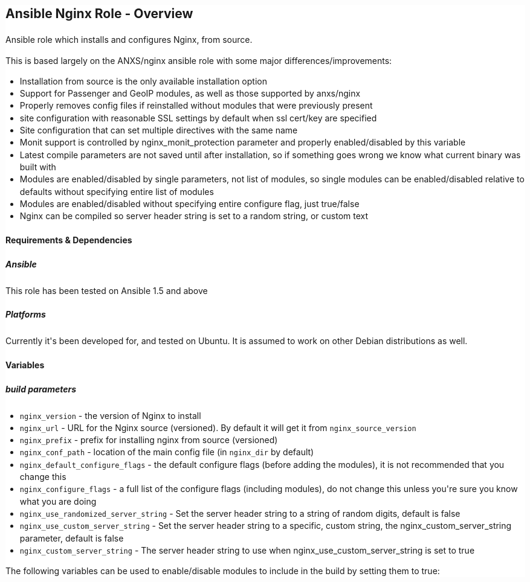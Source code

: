 ## Ansible Nginx Role - Overview
 
Ansible role which installs and configures Nginx, from source.

This is based largely on the ANXS/nginx ansible role with some major differences/improvements:

- Installation from source is the only available installation option
- Support for Passenger and GeoIP modules, as well as those supported by anxs/nginx
- Properly removes config files if reinstalled without modules that were previously present
- site configuration with reasonable SSL settings by default when ssl cert/key are specified
- Site configuration that can set multiple directives with the same name
- Monit support is controlled by nginx_monit_protection parameter and properly enabled/disabled by this variable
- Latest compile parameters are not saved until after installation, so if something goes wrong we know what current binary was built with
- Modules are enabled/disabled by single parameters, not list of modules, so single modules can be enabled/disabled relative to defaults without specifying entire list of modules
- Modules are enabled/disabled without specifying entire configure flag, just true/false
- Nginx can be compiled so server header string is set to a random string, or custom text

#### Requirements & Dependencies

##### Ansible

This role has been tested on Ansible 1.5 and above

##### Platforms

Currently it's been developed for, and tested on Ubuntu. It is assumed to work on other Debian distributions as well.


#### Variables

##### build parameters
- `nginx_version` - the version of Nginx to install
- `nginx_url` - URL for the Nginx source (versioned). By default it will get it from `nginx_source_version`
- `nginx_prefix` - prefix for installing nginx from source (versioned)
- `nginx_conf_path` - location of the main config file (in `nginx_dir` by default)
- `nginx_default_configure_flags` - the default configure flags (before adding the modules), it is not recommended that you change this
- `nginx_configure_flags` - a full list of the configure flags (including modules), do not change this unless you're sure you know what you are doing
- `nginx_use_randomized_server_string` - Set the server header string to a string of random digits, default is false
- `nginx_use_custom_server_string` - Set the server header string to a specific, custom string, the nginx_custom_server_string parameter, default is false
- `nginx_custom_server_string` - The server header string to use when nginx_use_custom_server_string is set to true


The following variables can be used to enable/disable modules to include in the build by setting them to true:
